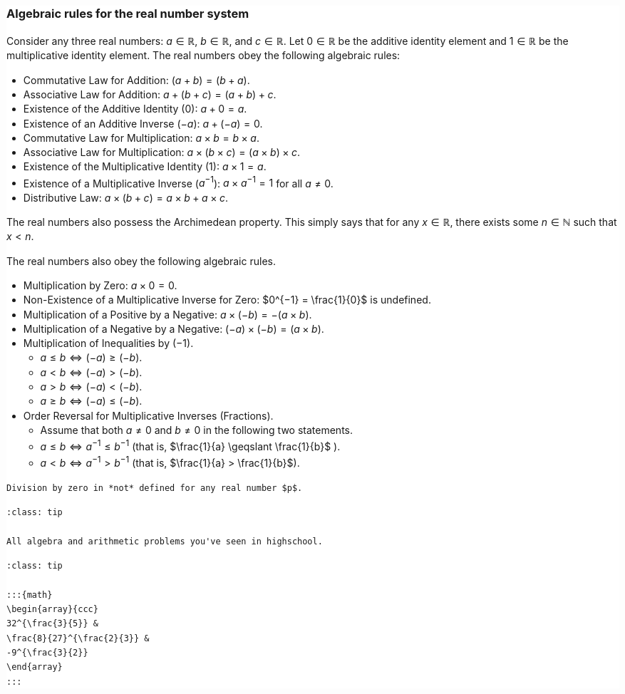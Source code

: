 
### Algebraic rules for the real number system
Consider any three real numbers: $a \in \mathbb{R}$, $b \in \mathbb{R}$, and $c \in \mathbb{R}$. Let $0 \in \mathbb{R}$ be the additive identity element and $1 \in \mathbb{R}$ be the multiplicative identity element. The real numbers obey the following algebraic rules:
- Commutative Law for Addition: $(a + b) = (b + a)$.
- Associative Law for Addition: $a + (b + c) = (a + b) + c$.
- Existence of the Additive Identity ($0$): $a + 0 = a$.
- Existence of an Additive Inverse ($−a$): $a + (−a) = 0$.
- Commutative Law for Multiplication: $a \times b = b \times a$.
- Associative Law for Multiplication: $a \times (b \times c) = (a \times b) \times c$.
- Existence of the Multiplicative Identity ($1$): $a \times 1 = a$.
- Existence of a Multiplicative Inverse ($a^{−1}$): $a \times a^{−1} = 1$ for all $a \ne 0$.
- Distributive Law: $a \times (b + c) = a \times b + a \times c$.

The real numbers also possess the Archimedean property. This simply says that for any $x \in \mathbb{R}$, there exists some $n \in \mathbb{N}$ such that $x < n$.

The real numbers also obey the following algebraic rules.
- Multiplication by Zero: $a \times 0 = 0$.
- Non-Existence of a Multiplicative Inverse for Zero: $0^{−1} = \frac{1}{0}$ is undefined.
- Multiplication of a Positive by a Negative: $a \times (−b) = −(a \times b)$.
- Multiplication of a Negative by a Negative: $(−a) \times (−b) = (a \times b)$.
- Multiplication of Inequalities by ($−1$).
    - $a \leqslant b \iff (−a) \geqslant (−b)$.
    - $a < b \iff (−a) > (−b)$.
    - $a > b \iff (−a) < (−b)$.
    - $a \geqslant b \iff (−a) \leqslant (−b)$.
- Order Reversal for Multiplicative Inverses (Fractions).
    - Assume that both $a \ne 0$ and $b \ne 0$ in the following two statements.
    - $a \leqslant b \iff a^{−1} \leqslant b^{−1}$ (that is, $\frac{1}{a} \geqslant \frac{1}{b}$ ).
    - $a < b \iff a^{−1} > b^{−1}$ (that is, $\frac{1}{a} > \frac{1}{b}$).

```{note}
Division by zero in *not* defined for any real number $p$.
```

```{admonition} Example
:class: tip

All algebra and arithmetic problems you've seen in highschool.
```

```{admonition} Example
:class: tip

:::{math}
\begin{array}{ccc}
32^{\frac{3}{5}} &
\frac{8}{27}^{\frac{2}{3}} &
-9^{\frac{3}{2}}
\end{array}
:::
```
